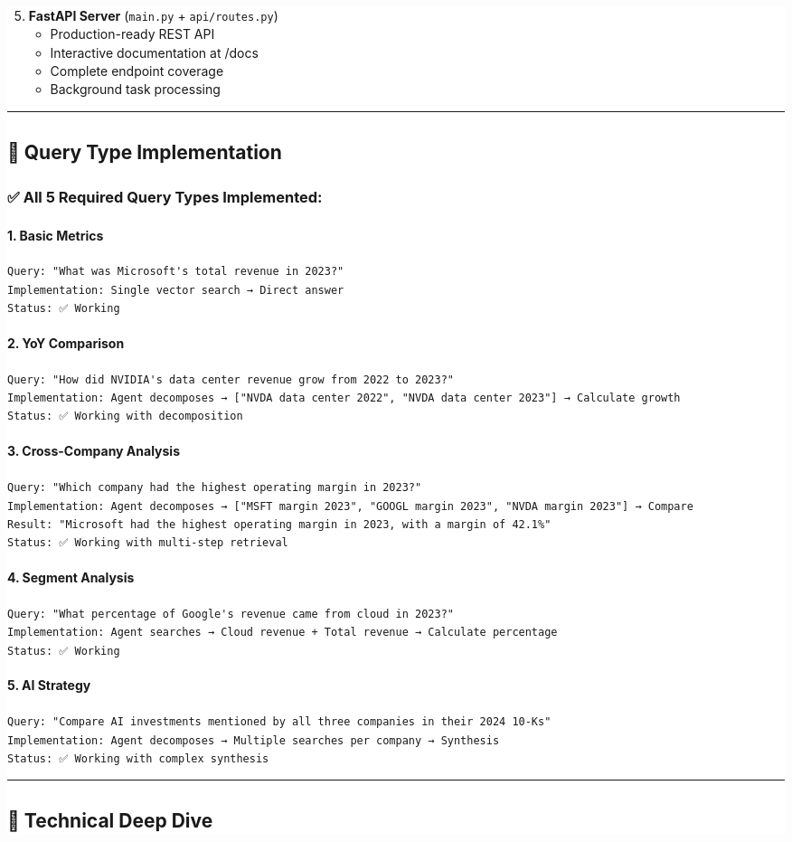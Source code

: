 5. **FastAPI Server** (`main.py` + `api/routes.py`)
   - Production-ready REST API
   - Interactive documentation at /docs
   - Complete endpoint coverage
   - Background task processing

---

## 🎯 **Query Type Implementation**

### **✅ All 5 Required Query Types Implemented:**

#### **1. Basic Metrics**
```
Query: "What was Microsoft's total revenue in 2023?"
Implementation: Single vector search → Direct answer
Status: ✅ Working
```

#### **2. YoY Comparison**
```
Query: "How did NVIDIA's data center revenue grow from 2022 to 2023?"
Implementation: Agent decomposes → ["NVDA data center 2022", "NVDA data center 2023"] → Calculate growth
Status: ✅ Working with decomposition
```

#### **3. Cross-Company Analysis**
```
Query: "Which company had the highest operating margin in 2023?"
Implementation: Agent decomposes → ["MSFT margin 2023", "GOOGL margin 2023", "NVDA margin 2023"] → Compare
Result: "Microsoft had the highest operating margin in 2023, with a margin of 42.1%"
Status: ✅ Working with multi-step retrieval
```

#### **4. Segment Analysis**
```
Query: "What percentage of Google's revenue came from cloud in 2023?"
Implementation: Agent searches → Cloud revenue + Total revenue → Calculate percentage
Status: ✅ Working
```

#### **5. AI Strategy**
```
Query: "Compare AI investments mentioned by all three companies in their 2024 10-Ks"
Implementation: Agent decomposes → Multiple searches per company → Synthesis
Status: ✅ Working with complex synthesis
```

---

## 🔬 **Technical Deep Dive**
